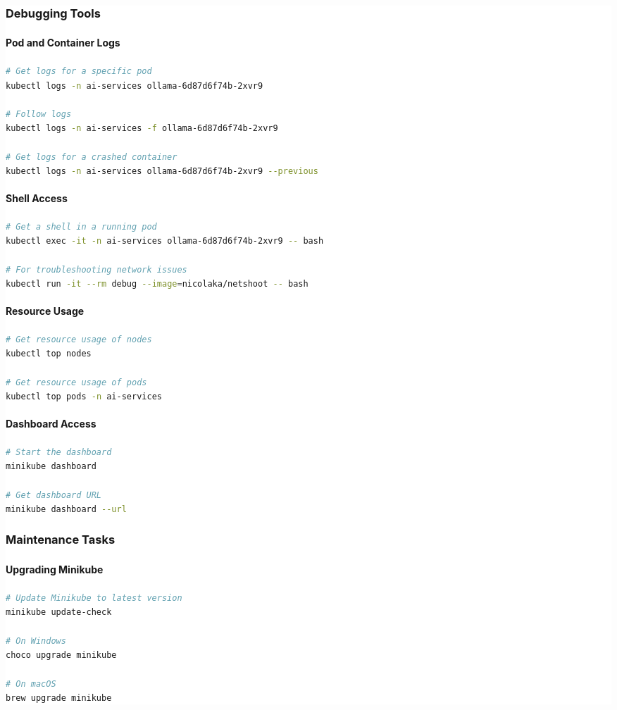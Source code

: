 ### Debugging Tools

#### Pod and Container Logs

```bash
# Get logs for a specific pod
kubectl logs -n ai-services ollama-6d87d6f74b-2xvr9

# Follow logs
kubectl logs -n ai-services -f ollama-6d87d6f74b-2xvr9

# Get logs for a crashed container
kubectl logs -n ai-services ollama-6d87d6f74b-2xvr9 --previous
```

#### Shell Access

```bash
# Get a shell in a running pod
kubectl exec -it -n ai-services ollama-6d87d6f74b-2xvr9 -- bash

# For troubleshooting network issues
kubectl run -it --rm debug --image=nicolaka/netshoot -- bash
```

#### Resource Usage

```bash
# Get resource usage of nodes
kubectl top nodes

# Get resource usage of pods
kubectl top pods -n ai-services
```

#### Dashboard Access

```bash
# Start the dashboard
minikube dashboard

# Get dashboard URL
minikube dashboard --url
```

### Maintenance Tasks

#### Upgrading Minikube

```bash
# Update Minikube to latest version
minikube update-check

# On Windows
choco upgrade minikube

# On macOS
brew upgrade minikube
```
